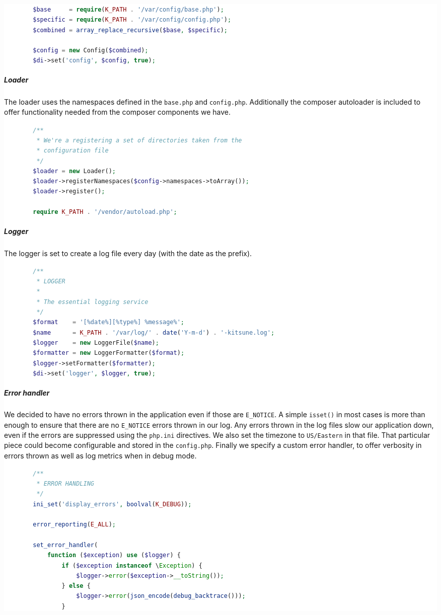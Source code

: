 ```php
        $base     = require(K_PATH . '/var/config/base.php');
        $specific = require(K_PATH . '/var/config/config.php');
        $combined = array_replace_recursive($base, $specific);

        $config = new Config($combined);
        $di->set('config', $config, true);
```

##### Loader

The loader uses the namespaces defined in the `base.php` and `config.php`. Additionally the composer autoloader is included to offer functionality needed from the composer components we have.

```php
        /**
         * We're a registering a set of directories taken from the
         * configuration file
         */
        $loader = new Loader();
        $loader->registerNamespaces($config->namespaces->toArray());
        $loader->register();

        require K_PATH . '/vendor/autoload.php';
```

##### Logger

The logger is set to create a log file every day (with the date as the prefix).

```php
        /**
         * LOGGER
         *
         * The essential logging service
         */
        $format    = '[%date%][%type%] %message%';
        $name      = K_PATH . '/var/log/' . date('Y-m-d') . '-kitsune.log';
        $logger    = new LoggerFile($name);
        $formatter = new LoggerFormatter($format);
        $logger->setFormatter($formatter);
        $di->set('logger', $logger, true);
```

##### Error handler

We decided to have no errors thrown in the application even if those are `E_NOTICE`. A simple `isset()` in most cases is more than enough to ensure that there are no `E_NOTICE` errors thrown in our log. Any errors thrown in the log files slow our application down, even if the errors are suppressed using the `php.ini` directives. We also set the timezone to `US/Eastern` in that file. That particular piece could become configurable and stored in the `config.php`. Finally we specify a custom error handler, to offer verbosity in errors thrown as well as log metrics when in debug mode.

```php
        /**
         * ERROR HANDLING
         */
        ini_set('display_errors', boolval(K_DEBUG));

        error_reporting(E_ALL);

        set_error_handler(
            function ($exception) use ($logger) {
                if ($exception instanceof \Exception) {
                    $logger->error($exception->__toString());
                } else {
                    $logger->error(json_encode(debug_backtrace()));
                }
```